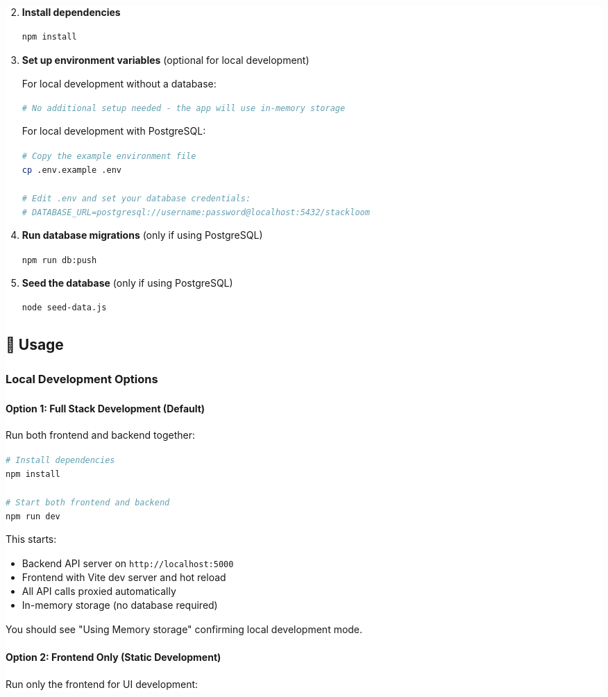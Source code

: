 2. **Install dependencies**
   ```bash
   npm install
   ```

3. **Set up environment variables** (optional for local development)
   
   For local development without a database:
   ```bash
   # No additional setup needed - the app will use in-memory storage
   ```
   
   For local development with PostgreSQL:
   ```bash
   # Copy the example environment file
   cp .env.example .env
   
   # Edit .env and set your database credentials:
   # DATABASE_URL=postgresql://username:password@localhost:5432/stackloom
   ```

4. **Run database migrations** (only if using PostgreSQL)
   ```bash
   npm run db:push
   ```

5. **Seed the database** (only if using PostgreSQL)
   ```bash
   node seed-data.js
   ```

## 🚀 Usage

### Local Development Options

#### Option 1: Full Stack Development (Default)
Run both frontend and backend together:

```bash
# Install dependencies
npm install

# Start both frontend and backend
npm run dev
```

This starts:
- Backend API server on `http://localhost:5000`
- Frontend with Vite dev server and hot reload
- All API calls proxied automatically
- In-memory storage (no database required)

You should see "Using Memory storage" confirming local development mode.

#### Option 2: Frontend Only (Static Development)
Run only the frontend for UI development:
